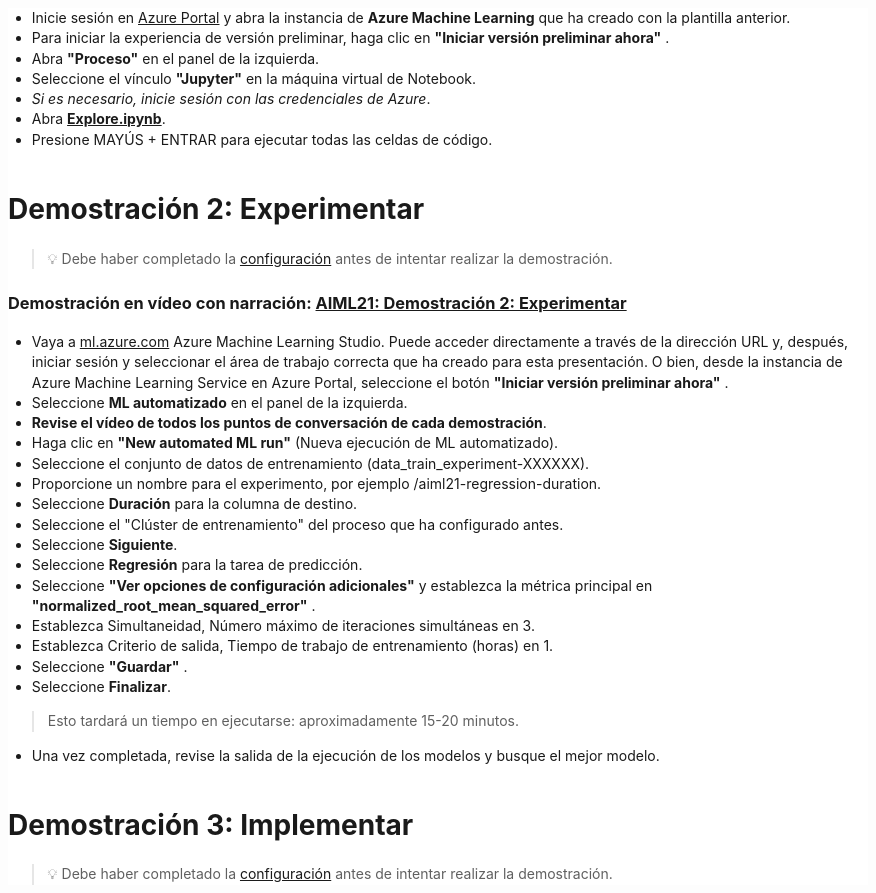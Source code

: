 * Inicie sesión en [Azure Portal](https://azure.microsoft.com/en-gb/?WT.mc_id=msignitethetour2019-github-aiml21) y abra la instancia de **Azure Machine Learning** que ha creado con la plantilla anterior.
* Para iniciar la experiencia de versión preliminar, haga clic en **"Iniciar versión preliminar ahora"** .
* Abra **"Proceso"** en el panel de la izquierda.
* Seleccione el vínculo **"Jupyter"** en la máquina virtual de Notebook.
* *Si es necesario, inicie sesión con las credenciales de Azure*.
* Abra [**Explore.ipynb**](code/explore.ipynb).
* Presione MAYÚS + ENTRAR para ejecutar todas las celdas de código.

# <a name="demo-2---experiment"></a>Demostración 2: Experimentar

> 💡 Debe haber completado la [configuración](https://github.com/microsoft/ignite-learning-paths-training-aiml/blob/master/aiml21/README-attendee.md#demo-environment-deployment) antes de intentar realizar la demostración.

### <a name="video-demo-with-voice-over-aiml21---demo-2---experimenthttpsyoutubec7p_4cryt8k"></a>Demostración en vídeo con narración: [AIML21: Demostración 2: Experimentar](https://youtu.be/c7p_4CRYT8k)

* Vaya a [ml.azure.com](https://ml.azure.com/?WT.mc_id=msignitethetour2019-github-aiml21) Azure Machine Learning Studio. Puede acceder directamente a través de la dirección URL y, después, iniciar sesión y seleccionar el área de trabajo correcta que ha creado para esta presentación. O bien, desde la instancia de Azure Machine Learning Service en Azure Portal, seleccione el botón **"Iniciar versión preliminar ahora"** .
* Seleccione **ML automatizado** en el panel de la izquierda.
* **Revise el vídeo de todos los puntos de conversación de cada demostración**.
* Haga clic en **"New automated ML run"** (Nueva ejecución de ML automatizado).
* Seleccione el conjunto de datos de entrenamiento (data_train_experiment-XXXXXX).
* Proporcione un nombre para el experimento, por ejemplo /aiml21-regression-duration.
* Seleccione **Duración** para la columna de destino.
* Seleccione el "Clúster de entrenamiento" del proceso que ha configurado antes.
* Seleccione **Siguiente**.
* Seleccione **Regresión** para la tarea de predicción.
* Seleccione **"Ver opciones de configuración adicionales"** y establezca la métrica principal en **"normalized_root_mean_squared_error"** .
* Establezca Simultaneidad, Número máximo de iteraciones simultáneas en 3.
* Establezca Criterio de salida, Tiempo de trabajo de entrenamiento (horas) en 1.
* Seleccione **"Guardar"** .
* Seleccione **Finalizar**.

> Esto tardará un tiempo en ejecutarse: aproximadamente 15-20 minutos. 

* Una vez completada, revise la salida de la ejecución de los modelos y busque el mejor modelo.

# <a name="demo-3---deploy"></a>Demostración 3: Implementar

> 💡 Debe haber completado la [configuración](https://github.com/microsoft/ignite-learning-paths-training-aiml/blob/master/aiml21/README-attendee.md#demo-environment-deployment) antes de intentar realizar la demostración.
